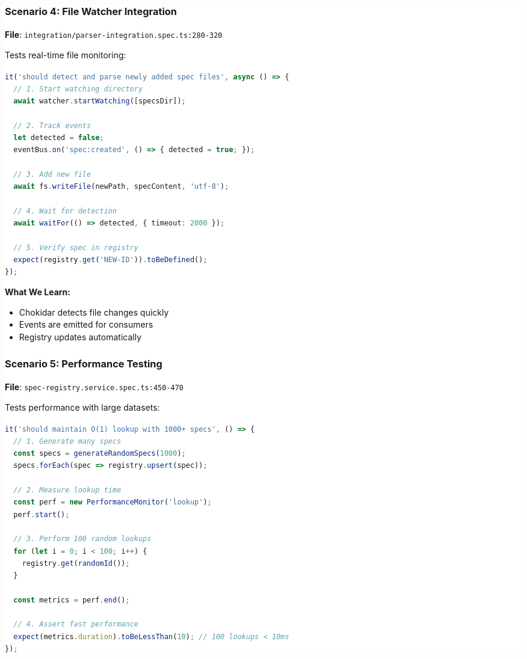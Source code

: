 ### Scenario 4: File Watcher Integration

**File**: `integration/parser-integration.spec.ts:280-320`

Tests real-time file monitoring:

```typescript
it('should detect and parse newly added spec files', async () => {
  // 1. Start watching directory
  await watcher.startWatching([specsDir]);
  
  // 2. Track events
  let detected = false;
  eventBus.on('spec:created', () => { detected = true; });
  
  // 3. Add new file
  await fs.writeFile(newPath, specContent, 'utf-8');
  
  // 4. Wait for detection
  await waitFor(() => detected, { timeout: 2000 });
  
  // 5. Verify spec in registry
  expect(registry.get('NEW-ID')).toBeDefined();
});
```

**What We Learn:**
- Chokidar detects file changes quickly
- Events are emitted for consumers
- Registry updates automatically

### Scenario 5: Performance Testing

**File**: `spec-registry.service.spec.ts:450-470`

Tests performance with large datasets:

```typescript
it('should maintain O(1) lookup with 1000+ specs', () => {
  // 1. Generate many specs
  const specs = generateRandomSpecs(1000);
  specs.forEach(spec => registry.upsert(spec));
  
  // 2. Measure lookup time
  const perf = new PerformanceMonitor('lookup');
  perf.start();
  
  // 3. Perform 100 random lookups
  for (let i = 0; i < 100; i++) {
    registry.get(randomId());
  }
  
  const metrics = perf.end();
  
  // 4. Assert fast performance
  expect(metrics.duration).toBeLessThan(10); // 100 lookups < 10ms
});
```
